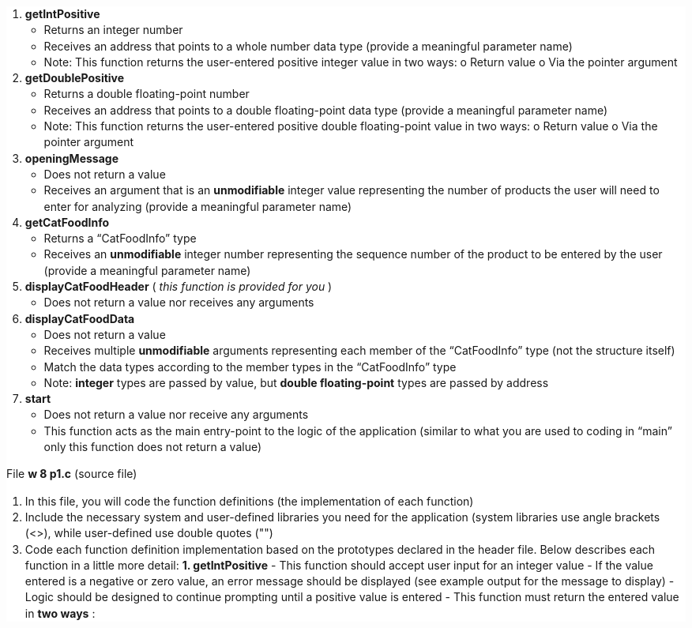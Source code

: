 
1. **getIntPositive**
    - Returns an integer number
    - Receives an address that points to a whole number data type (provide a meaningful parameter name)
    - Note: This function returns the user-entered positive integer value in two ways:
       o Return value
       o Via the pointer argument
2. **getDoublePositive**
    - Returns a double floating-point number
    - Receives an address that points to a double floating-point data type (provide a meaningful parameter name)
    - Note: This function returns the user-entered positive double floating-point value in two ways:
       o Return value
       o Via the pointer argument
3. **openingMessage**
    - Does not return a value
    - Receives an argument that is an **unmodifiable** integer value representing the number of products the user
       will need to enter for analyzing (provide a meaningful parameter name)
4. **getCatFoodInfo**
    - Returns a “CatFoodInfo” type
    - Receives an **unmodifiable** integer number representing the sequence number of the product to be entered
       by the user (provide a meaningful parameter name)
5. **displayCatFoodHeader** ( _this function is provided for you_ )
    - Does not return a value nor receives any arguments
6. **displayCatFoodData**
    - Does not return a value
    - Receives multiple **unmodifiable** arguments representing each member of the “CatFoodInfo” type (not the
       structure itself)
    - Match the data types according to the member types in the “CatFoodInfo” type
    - Note: **integer** types are passed by value, but **double floating-point** types are passed by address
7. **start**
    - Does not return a value nor receive any arguments
    - This function acts as the main entry-point to the logic of the application (similar to what you are used to
       coding in “main” only this function does not return a value)

File **w 8 p1.c** (source file)

1. In this file, you will code the function definitions (the implementation of each function)
2. Include the necessary system and user-defined libraries you need for the application (system libraries use angle
    brackets (<>), while user-defined use double quotes ("")
3. Code each function definition implementation based on the prototypes declared in the header file. Below
    describes each function in a little more detail:
    **1. getIntPositive**
       - This function should accept user input for an integer value
       - If the value entered is a negative or zero value, an error message should be displayed (see example output
          for the message to display)
       - Logic should be designed to continue prompting until a positive value is entered
       - This function must return the entered value in **two ways** :
